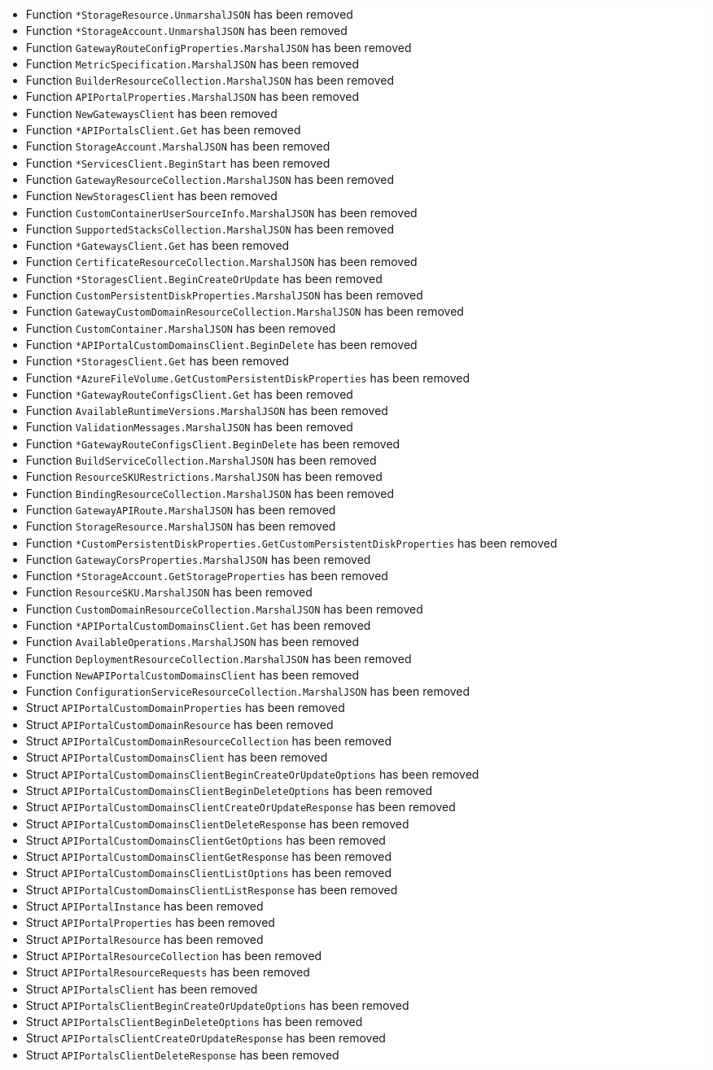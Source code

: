- Function `*StorageResource.UnmarshalJSON` has been removed
- Function `*StorageAccount.UnmarshalJSON` has been removed
- Function `GatewayRouteConfigProperties.MarshalJSON` has been removed
- Function `MetricSpecification.MarshalJSON` has been removed
- Function `BuilderResourceCollection.MarshalJSON` has been removed
- Function `APIPortalProperties.MarshalJSON` has been removed
- Function `NewGatewaysClient` has been removed
- Function `*APIPortalsClient.Get` has been removed
- Function `StorageAccount.MarshalJSON` has been removed
- Function `*ServicesClient.BeginStart` has been removed
- Function `GatewayResourceCollection.MarshalJSON` has been removed
- Function `NewStoragesClient` has been removed
- Function `CustomContainerUserSourceInfo.MarshalJSON` has been removed
- Function `SupportedStacksCollection.MarshalJSON` has been removed
- Function `*GatewaysClient.Get` has been removed
- Function `CertificateResourceCollection.MarshalJSON` has been removed
- Function `*StoragesClient.BeginCreateOrUpdate` has been removed
- Function `CustomPersistentDiskProperties.MarshalJSON` has been removed
- Function `GatewayCustomDomainResourceCollection.MarshalJSON` has been removed
- Function `CustomContainer.MarshalJSON` has been removed
- Function `*APIPortalCustomDomainsClient.BeginDelete` has been removed
- Function `*StoragesClient.Get` has been removed
- Function `*AzureFileVolume.GetCustomPersistentDiskProperties` has been removed
- Function `*GatewayRouteConfigsClient.Get` has been removed
- Function `AvailableRuntimeVersions.MarshalJSON` has been removed
- Function `ValidationMessages.MarshalJSON` has been removed
- Function `*GatewayRouteConfigsClient.BeginDelete` has been removed
- Function `BuildServiceCollection.MarshalJSON` has been removed
- Function `ResourceSKURestrictions.MarshalJSON` has been removed
- Function `BindingResourceCollection.MarshalJSON` has been removed
- Function `GatewayAPIRoute.MarshalJSON` has been removed
- Function `StorageResource.MarshalJSON` has been removed
- Function `*CustomPersistentDiskProperties.GetCustomPersistentDiskProperties` has been removed
- Function `GatewayCorsProperties.MarshalJSON` has been removed
- Function `*StorageAccount.GetStorageProperties` has been removed
- Function `ResourceSKU.MarshalJSON` has been removed
- Function `CustomDomainResourceCollection.MarshalJSON` has been removed
- Function `*APIPortalCustomDomainsClient.Get` has been removed
- Function `AvailableOperations.MarshalJSON` has been removed
- Function `DeploymentResourceCollection.MarshalJSON` has been removed
- Function `NewAPIPortalCustomDomainsClient` has been removed
- Function `ConfigurationServiceResourceCollection.MarshalJSON` has been removed
- Struct `APIPortalCustomDomainProperties` has been removed
- Struct `APIPortalCustomDomainResource` has been removed
- Struct `APIPortalCustomDomainResourceCollection` has been removed
- Struct `APIPortalCustomDomainsClient` has been removed
- Struct `APIPortalCustomDomainsClientBeginCreateOrUpdateOptions` has been removed
- Struct `APIPortalCustomDomainsClientBeginDeleteOptions` has been removed
- Struct `APIPortalCustomDomainsClientCreateOrUpdateResponse` has been removed
- Struct `APIPortalCustomDomainsClientDeleteResponse` has been removed
- Struct `APIPortalCustomDomainsClientGetOptions` has been removed
- Struct `APIPortalCustomDomainsClientGetResponse` has been removed
- Struct `APIPortalCustomDomainsClientListOptions` has been removed
- Struct `APIPortalCustomDomainsClientListResponse` has been removed
- Struct `APIPortalInstance` has been removed
- Struct `APIPortalProperties` has been removed
- Struct `APIPortalResource` has been removed
- Struct `APIPortalResourceCollection` has been removed
- Struct `APIPortalResourceRequests` has been removed
- Struct `APIPortalsClient` has been removed
- Struct `APIPortalsClientBeginCreateOrUpdateOptions` has been removed
- Struct `APIPortalsClientBeginDeleteOptions` has been removed
- Struct `APIPortalsClientCreateOrUpdateResponse` has been removed
- Struct `APIPortalsClientDeleteResponse` has been removed